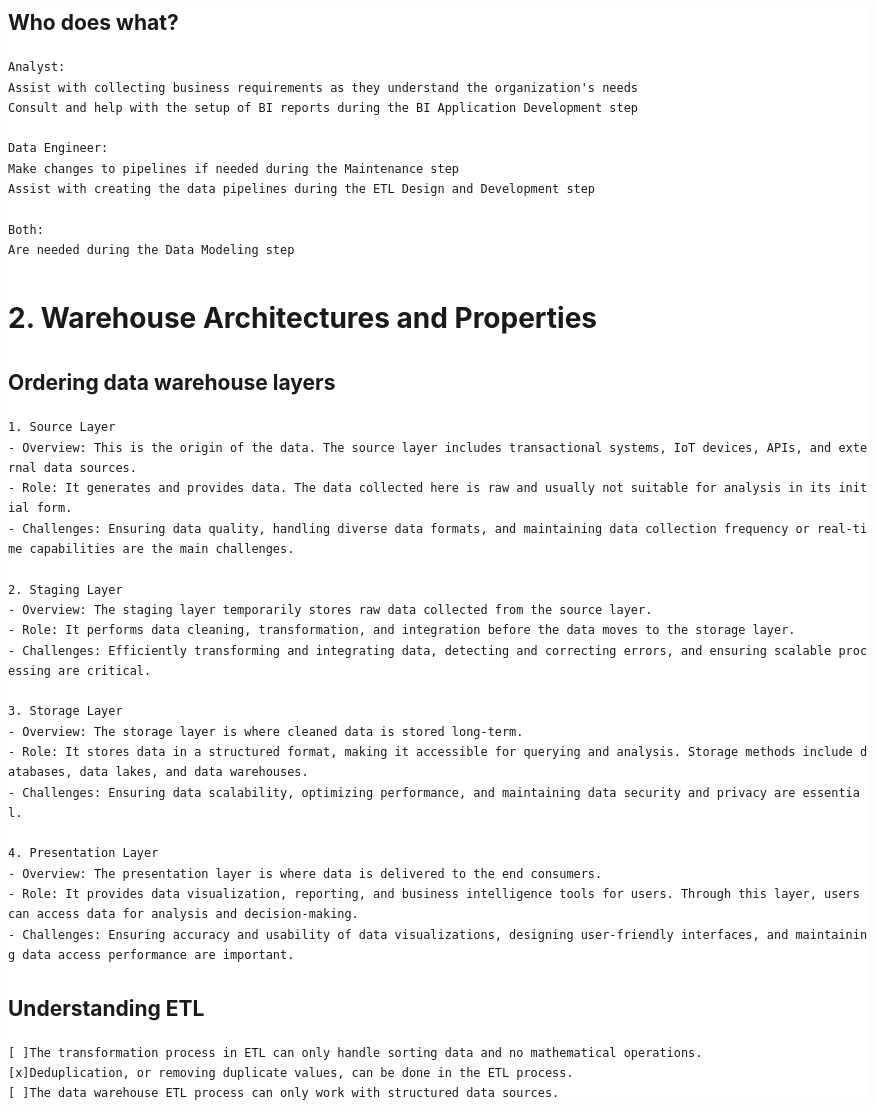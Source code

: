 ## Who does what?
```
Analyst:
Assist with collecting business requirements as they understand the organization's needs
Consult and help with the setup of BI reports during the BI Application Development step

Data Engineer:
Make changes to pipelines if needed during the Maintenance step
Assist with creating the data pipelines during the ETL Design and Development step

Both:
Are needed during the Data Modeling step
```



# 2. Warehouse Architectures and Properties
## Ordering data warehouse layers
```
1. Source Layer
- Overview: This is the origin of the data. The source layer includes transactional systems, IoT devices, APIs, and external data sources.
- Role: It generates and provides data. The data collected here is raw and usually not suitable for analysis in its initial form.
- Challenges: Ensuring data quality, handling diverse data formats, and maintaining data collection frequency or real-time capabilities are the main challenges.

2. Staging Layer
- Overview: The staging layer temporarily stores raw data collected from the source layer.
- Role: It performs data cleaning, transformation, and integration before the data moves to the storage layer.
- Challenges: Efficiently transforming and integrating data, detecting and correcting errors, and ensuring scalable processing are critical.

3. Storage Layer
- Overview: The storage layer is where cleaned data is stored long-term.
- Role: It stores data in a structured format, making it accessible for querying and analysis. Storage methods include databases, data lakes, and data warehouses.
- Challenges: Ensuring data scalability, optimizing performance, and maintaining data security and privacy are essential.

4. Presentation Layer
- Overview: The presentation layer is where data is delivered to the end consumers.
- Role: It provides data visualization, reporting, and business intelligence tools for users. Through this layer, users can access data for analysis and decision-making.
- Challenges: Ensuring accuracy and usability of data visualizations, designing user-friendly interfaces, and maintaining data access performance are important.
```

## Understanding ETL
```
[ ]The transformation process in ETL can only handle sorting data and no mathematical operations.
[x]Deduplication, or removing duplicate values, can be done in the ETL process.
[ ]The data warehouse ETL process can only work with structured data sources.
```
